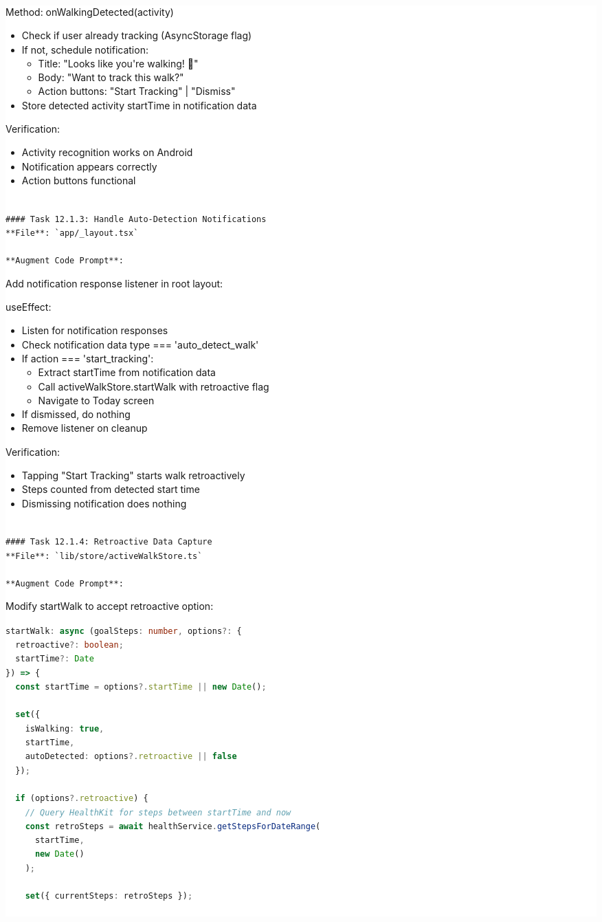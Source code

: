 Method: onWalkingDetected(activity)
- Check if user already tracking (AsyncStorage flag)
- If not, schedule notification:
  * Title: "Looks like you're walking! 🚶"
  * Body: "Want to track this walk?"
  * Action buttons: "Start Tracking" | "Dismiss"
- Store detected activity startTime in notification data

Verification:
- Activity recognition works on Android
- Notification appears correctly
- Action buttons functional
```

#### Task 12.1.3: Handle Auto-Detection Notifications
**File**: `app/_layout.tsx`

**Augment Code Prompt**:
```
Add notification response listener in root layout:

useEffect:
- Listen for notification responses
- Check notification data type === 'auto_detect_walk'
- If action === 'start_tracking':
  * Extract startTime from notification data
  * Call activeWalkStore.startWalk with retroactive flag
  * Navigate to Today screen
- If dismissed, do nothing
- Remove listener on cleanup

Verification:
- Tapping "Start Tracking" starts walk retroactively
- Steps counted from detected start time
- Dismissing notification does nothing
```

#### Task 12.1.4: Retroactive Data Capture
**File**: `lib/store/activeWalkStore.ts`

**Augment Code Prompt**:
```
Modify startWalk to accept retroactive option:

```typescript
startWalk: async (goalSteps: number, options?: { 
  retroactive?: boolean; 
  startTime?: Date 
}) => {
  const startTime = options?.startTime || new Date();
  
  set({ 
    isWalking: true, 
    startTime,
    autoDetected: options?.retroactive || false
  });
  
  if (options?.retroactive) {
    // Query HealthKit for steps between startTime and now
    const retroSteps = await healthService.getStepsForDateRange(
      startTime,
      new Date()
    );
    
    set({ currentSteps: retroSteps });
    
```